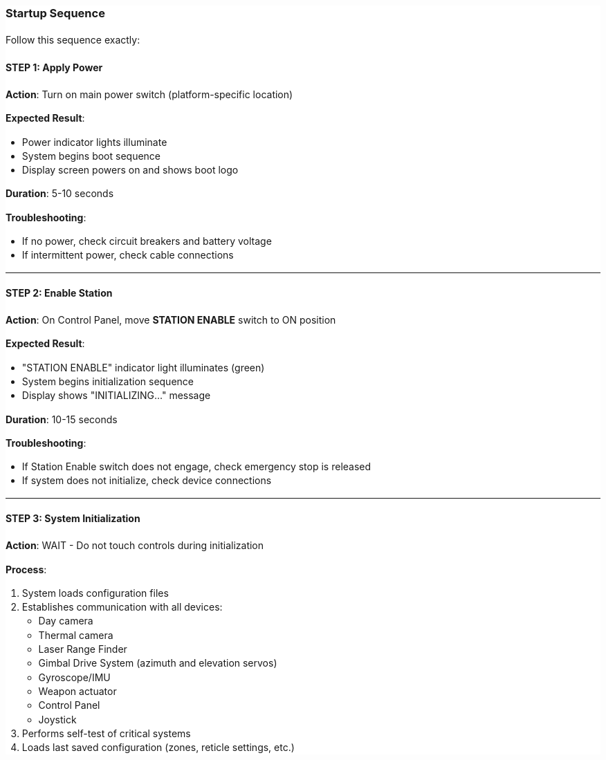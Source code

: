 ### **Startup Sequence**

Follow this sequence exactly:

#### **STEP 1: Apply Power**

**Action**: Turn on main power switch (platform-specific location)

**Expected Result**:
- Power indicator lights illuminate
- System begins boot sequence
- Display screen powers on and shows boot logo

**Duration**: 5-10 seconds

**Troubleshooting**:
- If no power, check circuit breakers and battery voltage
- If intermittent power, check cable connections

---

#### **STEP 2: Enable Station**

**Action**: On Control Panel, move **STATION ENABLE** switch to ON position

**Expected Result**:
- "STATION ENABLE" indicator light illuminates (green)
- System begins initialization sequence
- Display shows "INITIALIZING..." message

**Duration**: 10-15 seconds

**Troubleshooting**:
- If Station Enable switch does not engage, check emergency stop is released
- If system does not initialize, check device connections

---

#### **STEP 3: System Initialization**

**Action**: WAIT - Do not touch controls during initialization

**Process**:
1. System loads configuration files
2. Establishes communication with all devices:
   - Day camera
   - Thermal camera
   - Laser Range Finder
   - Gimbal Drive System (azimuth and elevation servos)
   - Gyroscope/IMU
   - Weapon actuator
   - Control Panel
   - Joystick
3. Performs self-test of critical systems
4. Loads last saved configuration (zones, reticle settings, etc.)
